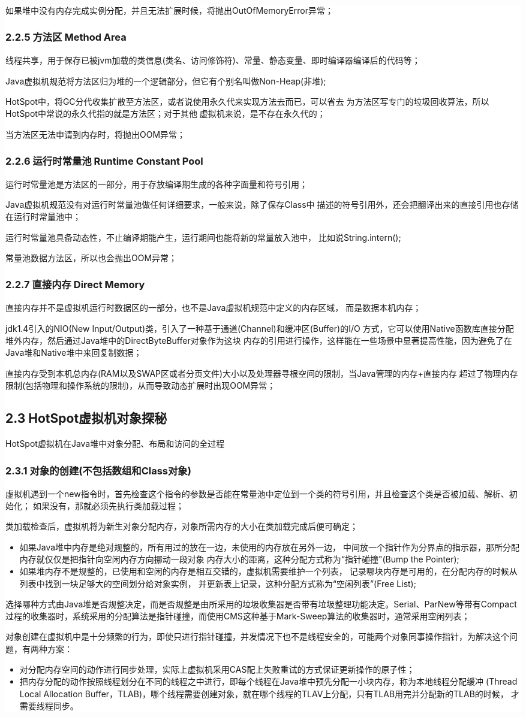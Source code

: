 如果堆中没有内存完成实例分配，并且无法扩展时候，将抛出OutOfMemoryError异常；

### 2.2.5 方法区 Method Area
线程共享，用于保存已被jvm加载的类信息(类名、访问修饰符)、常量、静态变量、即时编译器编译后的代码等；

Java虚拟机规范将方法区归为堆的一个逻辑部分，但它有个别名叫做Non-Heap(非堆);

HotSpot中，将GC分代收集扩散至方法区，或者说使用永久代来实现方法去而已，可以省去
为方法区写专门的垃圾回收算法，所以HotSpot中常说的永久代指的就是方法区；对于其他
虚拟机来说，是不存在永久代的；

当方法区无法申请到内存时，将抛出OOM异常；

### 2.2.6 运行时常量池 Runtime Constant Pool
运行时常量池是方法区的一部分，用于存放编译期生成的各种字面量和符号引用；

Java虚拟机规范没有对运行时常量池做任何详细要求，一般来说，除了保存Class中
描述的符号引用外，还会把翻译出来的直接引用也存储在运行时常量池中；

运行时常量池具备动态性，不止编译期能产生，运行期间也能将新的常量放入池中，
比如说String.intern();

常量池数据方法区，所以也会抛出OOM异常；

### 2.2.7 直接内存 Direct Memory
直接内存并不是虚拟机运行时数据区的一部分，也不是Java虚拟机规范中定义的内存区域，
而是数据本机内存；

jdk1.4引入的NIO(New Input/Output)类，引入了一种基于通道(Channel)和缓冲区(Buffer)的I/O
方式，它可以使用Native函数库直接分配堆外内存，然后通过Java堆中的DirectByteBuffer对象作为这块
内存的引用进行操作，这样能在一些场景中显著提高性能，因为避免了在Java堆和Native堆中来回复制数据；

直接内存受到本机总内存(RAM以及SWAP区或者分页文件)大小以及处理器寻根空间的限制，当Java管理的内存+直接内存
超过了物理内存限制(包括物理和操作系统的限制)，从而导致动态扩展时出现OOM异常；

## 2.3 HotSpot虚拟机对象探秘
HotSpot虚拟机在Java堆中对象分配、布局和访问的全过程

### 2.3.1 对象的创建(不包括数组和Class对象)
虚拟机遇到一个new指令时，首先检查这个指令的参数是否能在常量池中定位到一个类的符号引用，并且检查这个类是否被加载、解析、初始化；
如果没有，那就必须先执行类加载过程；

类加载检查后，虚拟机将为新生对象分配内存，对象所需内存的大小在类加载完成后便可确定；
- 如果Java堆中内存是绝对规整的，所有用过的放在一边，未使用的内存放在另外一边，
中间放一个指针作为分界点的指示器，那所分配内存就仅仅是把指针向空闲内存方向挪动一段对象
内存大小的距离，这种分配方式称为“指针碰撞"(Bump the Pointer);
- 如果堆内存不是规整的，已使用和空闲的内存是相互交错的，虚拟机需要维护一个列表，
记录哪块内存是可用的，在分配内存的时候从列表中找到一块足够大的空间划分给对象实例，
并更新表上记录，这种分配方式称为“空闲列表”(Free List);

选择哪种方式由Java堆是否规整决定，而是否规整是由所采用的垃圾收集器是否带有垃圾整理功能决定。Serial、ParNew等带有Compact
过程的收集器时，系统采用的分配算法是指针碰撞，而使用CMS这种基于Mark-Sweep算法的收集器时，通常采用空闲列表；

对象创建在虚拟机中是十分频繁的行为，即使只进行指针碰撞，并发情况下也不是线程安全的，可能两个对象同事操作指针，为解决这个问题，有两种方案：
- 对分配内存空间的动作进行同步处理，实际上虚拟机采用CAS配上失败重试的方式保证更新操作的原子性；
- 把内存分配的动作按照线程划分在不同的线程之中进行，即每个线程在Java堆中预先分配一小块内存，称为本地线程分配缓冲
(Thread Local Allocation Buffer，TLAB)，哪个线程需要创建对象，就在哪个线程的TLAV上分配，只有TLAB用完并分配新的TLAB的时候，
才需要线程同步。
